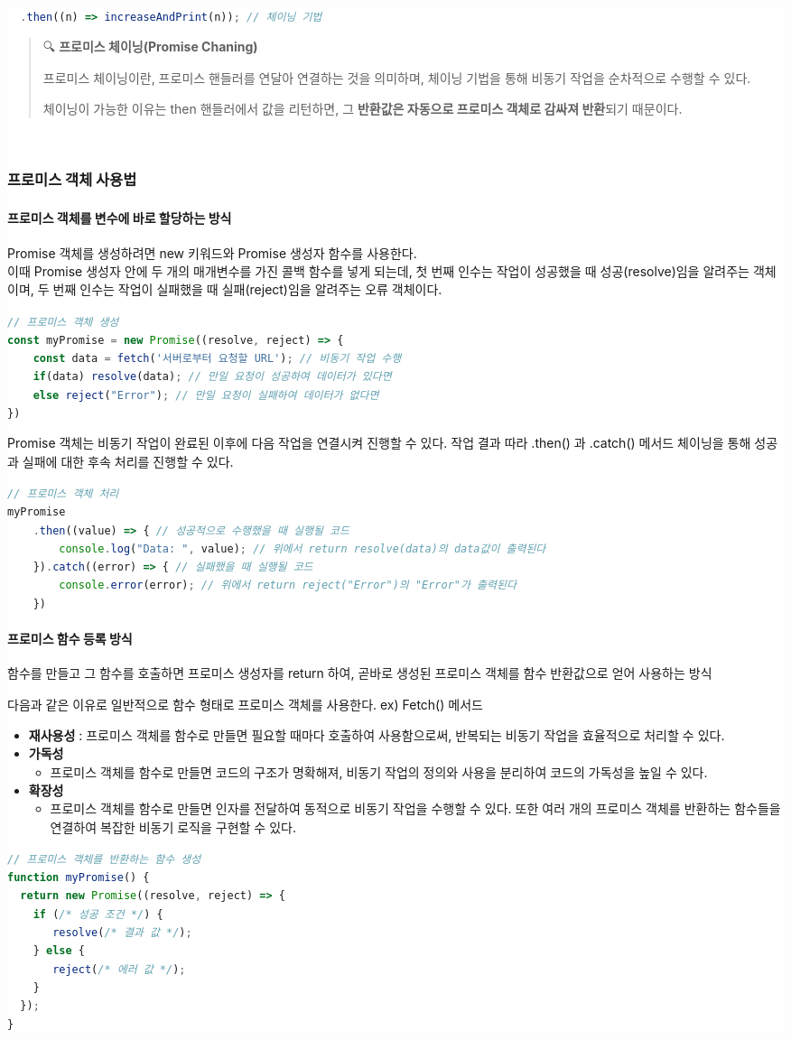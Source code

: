 ```js
  .then((n) => increaseAndPrint(n)); // 체이닝 기법
```

> 🔍 **프로미스 체이닝(Promise Chaning)**
>
> 프로미스 체이닝이란, 프로미스 핸들러를 연달아 연결하는 것을 의미하며, 체이닝 기법을 통해 비동기 작업을 순차적으로 수행할 수 있다. 
>
> 체이닝이 가능한 이유는 then 핸들러에서 값을 리턴하면, 그 **반환값은 자동으로 프로미스 객체로 감싸져 반환**되기 때문이다.

<br>

### 프로미스 객체 사용법

#### 프로미스 객체를 변수에 바로 할당하는 방식

Promise 객체를 생성하려면 new 키워드와 Promise 생성자 함수를 사용한다.  
이때 Promise 생성자 안에 두 개의 매개변수를 가진 콜백 함수를 넣게 되는데, 첫 번째 인수는 작업이 성공했을 때 성공(resolve)임을 알려주는 객체이며, 두 번째 인수는 작업이 실패했을 때 실패(reject)임을 알려주는 오류 객체이다.

```js
// 프로미스 객체 생성
const myPromise = new Promise((resolve, reject) => {
    const data = fetch('서버로부터 요청할 URL'); // 비동기 작업 수행
    if(data) resolve(data); // 만일 요청이 성공하여 데이터가 있다면
    else reject("Error"); // 만일 요청이 실패하여 데이터가 없다면
})
```

Promise 객체는 비동기 작업이 완료된 이후에 다음 작업을 연결시켜 진행할 수 있다. 작업 결과 따라 .then() 과 .catch() 메서드 체이닝을 통해 성공과 실패에 대한 후속 처리를 진행할 수 있다.

```js
// 프로미스 객체 처리
myPromise
    .then((value) => { // 성공적으로 수행했을 때 실행될 코드
    	console.log("Data: ", value); // 위에서 return resolve(data)의 data값이 출력된다
    }).catch((error) => { // 실패했을 때 실행될 코드
     	console.error(error); // 위에서 return reject("Error")의 "Error"가 출력된다
    })
```



#### 프로미스 함수 등록 방식

함수를 만들고 그 함수를 호출하면 프로미스 생성자를 return 하여, 곧바로 생성된 프로미스 객체를 함수 반환값으로 얻어 사용하는 방식

다음과 같은 이유로 일반적으로 함수 형태로 프로미스 객체를 사용한다. ex) Fetch() 메서드

- **재사용성** : 프로미스 객체를 함수로 만들면 필요할 때마다 호출하여 사용함으로써, 반복되는 비동기 작업을 효율적으로 처리할 수 있다.
- **가독성**
  - 프로미스 객체를 함수로 만들면 코드의 구조가 명확해져, 비동기 작업의 정의와 사용을 분리하여 코드의 가독성을 높일 수 있다.
- **확장성**
  - 프로미스 객체를 함수로 만들면 인자를 전달하여 동적으로 비동기 작업을 수행할 수 있다. 또한 여러 개의 프로미스 객체를 반환하는 함수들을 연결하여 복잡한 비동기 로직을 구현할 수 있다.

```js
// 프로미스 객체를 반환하는 함수 생성
function myPromise() {
  return new Promise((resolve, reject) => {
    if (/* 성공 조건 */) {
       resolve(/* 결과 값 */);
    } else { 
       reject(/* 에러 값 */);
  	}
  });
}
```
